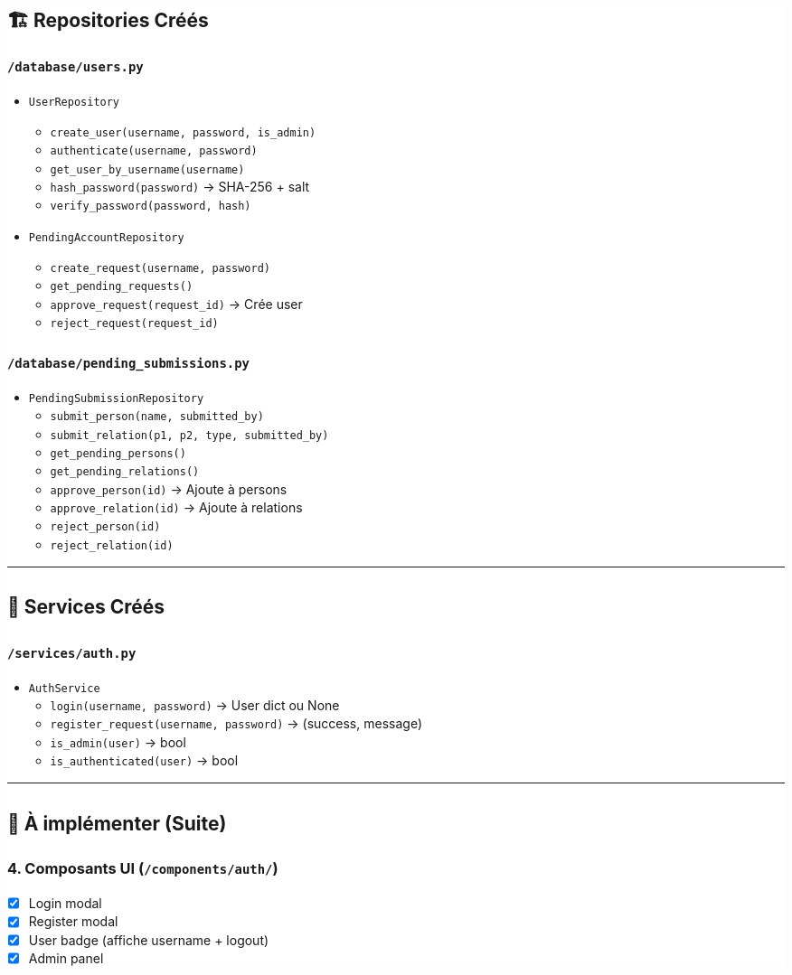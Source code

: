 
## 🏗️ Repositories Créés

### `/database/users.py`
- `UserRepository`
  - `create_user(username, password, is_admin)`
  - `authenticate(username, password)`
  - `get_user_by_username(username)`
  - `hash_password(password)` → SHA-256 + salt
  - `verify_password(password, hash)`
  
- `PendingAccountRepository`
  - `create_request(username, password)`
  - `get_pending_requests()`
  - `approve_request(request_id)` → Crée user
  - `reject_request(request_id)`

### `/database/pending_submissions.py`
- `PendingSubmissionRepository`
  - `submit_person(name, submitted_by)`
  - `submit_relation(p1, p2, type, submitted_by)`
  - `get_pending_persons()`
  - `get_pending_relations()`
  - `approve_person(id)` → Ajoute à persons
  - `approve_relation(id)` → Ajoute à relations
  - `reject_person(id)`
  - `reject_relation(id)`

---

## 🔧 Services Créés

### `/services/auth.py`
- `AuthService`
  - `login(username, password)` → User dict ou None
  - `register_request(username, password)` → (success, message)
  - `is_admin(user)` → bool
  - `is_authenticated(user)` → bool

---

## 🎨 À implémenter (Suite)

### 4. Composants UI (`/components/auth/`)
- [x] Login modal
- [x] Register modal
- [x] User badge (affiche username + logout)
- [x] Admin panel
